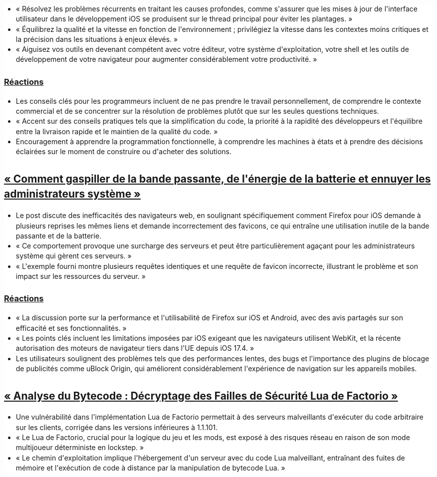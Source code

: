- « Résolvez les problèmes récurrents en traitant les causes profondes, comme s'assurer que les mises à jour de l'interface utilisateur dans le développement iOS se produisent sur le thread principal pour éviter les plantages. »
- « Équilibrez la qualité et la vitesse en fonction de l'environnement ; privilégiez la vitesse dans les contextes moins critiques et la précision dans les situations à enjeux élevés. »
- « Aiguisez vos outils en devenant compétent avec votre éditeur, votre système d'exploitation, votre shell et les outils de développement de votre navigateur pour augmenter considérablement votre productivité. »

### [Réactions](https://news.ycombinator.com/item?id=40829607)

- Les conseils clés pour les programmeurs incluent de ne pas prendre le travail personnellement, de comprendre le contexte commercial et de se concentrer sur la résolution de problèmes plutôt que sur les seules questions techniques.
- « Accent sur des conseils pratiques tels que la simplification du code, la priorité à la rapidité des développeurs et l'équilibre entre la livraison rapide et le maintien de la qualité du code. »
- Encouragement à apprendre la programmation fonctionnelle, à comprendre les machines à états et à prendre des décisions éclairées sur le moment de construire ou d'acheter des solutions.

## [« Comment gaspiller de la bande passante, de l'énergie de la batterie et ennuyer les administrateurs système »](https://rachelbythebay.com/w/2024/06/28/fxios/)

- Le post discute des inefficacités des navigateurs web, en soulignant spécifiquement comment Firefox pour iOS demande à plusieurs reprises les mêmes liens et demande incorrectement des favicons, ce qui entraîne une utilisation inutile de la bande passante et de la batterie.
- « Ce comportement provoque une surcharge des serveurs et peut être particulièrement agaçant pour les administrateurs système qui gèrent ces serveurs. »
- « L'exemple fourni montre plusieurs requêtes identiques et une requête de favicon incorrecte, illustrant le problème et son impact sur les ressources du serveur. »

### [Réactions](https://news.ycombinator.com/item?id=40828203)

- « La discussion porte sur la performance et l'utilisabilité de Firefox sur iOS et Android, avec des avis partagés sur son efficacité et ses fonctionnalités. »
- « Les points clés incluent les limitations imposées par iOS exigeant que les navigateurs utilisent WebKit, et la récente autorisation des moteurs de navigateur tiers dans l'UE depuis iOS 17.4. »
- Les utilisateurs soulignent des problèmes tels que des performances lentes, des bugs et l'importance des plugins de blocage de publicités comme uBlock Origin, qui améliorent considérablement l'expérience de navigation sur les appareils mobiles.

## [« Analyse du Bytecode : Décryptage des Failles de Sécurité Lua de Factorio »](https://memorycorruption.net/posts/rce-lua-factorio/)

- Une vulnérabilité dans l'implémentation Lua de Factorio permettait à des serveurs malveillants d'exécuter du code arbitraire sur les clients, corrigée dans les versions inférieures à 1.1.101.
- « Le Lua de Factorio, crucial pour la logique du jeu et les mods, est exposé à des risques réseau en raison de son mode multijoueur déterministe en lockstep. »
- « Le chemin d'exploitation implique l'hébergement d'un serveur avec du code Lua malveillant, entraînant des fuites de mémoire et l'exécution de code à distance par la manipulation de bytecode Lua. »
